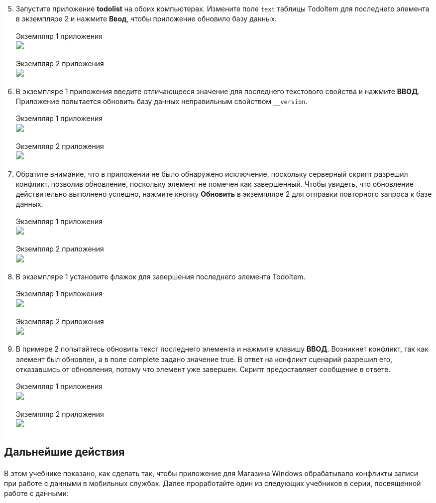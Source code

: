 5. Запустите приложение **todolist** на обоих компьютерах. Измените поле `text` таблицы TodoItem для последнего элемента в экземпляре 2 и нажмите **Ввод**, чтобы приложение обновило базу данных.

	Экземпляр 1 приложения	
	![][4]

	Экземпляр 2 приложения	
	![][5]

6. В экземпляре 1 приложения введите отличающееся значение для последнего текстового свойства и нажмите **ВВОД**. Приложение попытается обновить базу данных неправильным свойством `__version`.

	Экземпляр 1 приложения	
	![][13]

	Экземпляр 2 приложения	
	![][14]

7. Обратите внимание, что в приложении не было обнаружено исключение, поскольку серверный скрипт разрешил конфликт, позволив обновление, поскольку элемент не помечен как завершенный. Чтобы увидеть, что обновление действительно выполнено успешно, нажмите кнопку **Обновить** в экземпляре 2 для отправки повторного запроса к базе данных.

	Экземпляр 1 приложения	
	![][15]

	Экземпляр 2 приложения	
	![][15]

8. В экземпляре 1 установите флажок для завершения последнего элемента TodoItem.

	Экземпляр 1 приложения	
	![][16]

	Экземпляр 2 приложения	
	![][15]

9. В примере 2 попытайтесь обновить текст последнего элемента и нажмите клавишу **ВВОД**. Возникнет конфликт, так как элемент был обновлен, а в поле complete задано значение true. В ответ на конфликт сценарий разрешил его, отказавшись от обновления, потому что элемент уже завершен. Скрипт предоставляет сообщение в ответе.  

	Экземпляр 1 приложения	
	![][17]

	Экземпляр 2 приложения	
	![][18]

## <a name="next-steps"> </a>Дальнейшие действия

В этом учебнике показано, как сделать так, чтобы приложение для Магазина Windows обрабатывало конфликты записи при работе с данными в мобильных службах. Далее проработайте один из следующих учебников в серии, посвященной работе с данными:


[Обновите приложение, чтобы разрешить обновления]: #uiupdate
[Включите в приложении обнаружение конфликтов]: #enableOC
[Протестируйте в приложении конфликты записи базы данных]: #test-app
[Автоматическое разрешение конфликтов в серверных скриптах]: #scriptsexample
[0]: ./media/mobile-services-windows-store-javascript-handle-database-conflicts/Mobile-oc-store-create-app-package1.png
[1]: ./media/mobile-services-windows-store-javascript-handle-database-conflicts/Mobile-oc-store-create-app-package2.png
[2]: ./media/mobile-services-windows-store-javascript-handle-database-conflicts/Mobile-oc-store-app1.png 
[3]: ./media/mobile-services-windows-store-javascript-handle-database-conflicts/Mobile-oc-store-app1-write1.png
[4]: ./media/mobile-services-windows-store-javascript-handle-database-conflicts/Mobile-oc-store-app1-write2.png
[5]: ./media/mobile-services-windows-store-javascript-handle-database-conflicts/Mobile-oc-store-app2-write2.png
[6]: ./media/mobile-services-windows-store-javascript-handle-database-conflicts/Mobile-oc-store-app2-write2-conflict.png
[7]: ./media/mobile-services-windows-store-javascript-handle-database-conflicts/mobile-services-selection.png
[8]: ./media/mobile-services-windows-store-javascript-handle-database-conflicts/mobile-portal-data-tables.png
[9]: ./media/mobile-services-windows-store-javascript-handle-database-conflicts/mobile-insert-script-users.png
[10]: ./media/mobile-services-windows-store-javascript-handle-database-conflicts/Mobile-oc-store-create-app-package3.png
[11]: ./media/mobile-services-windows-store-javascript-handle-database-conflicts/Mobile-oc-store-create-app-package4.png
[12]: ./media/mobile-services-windows-store-javascript-handle-database-conflicts/Mobile-oc-store-install-app-package.png
[13]: ./media/mobile-services-windows-store-javascript-handle-database-conflicts/Mobile-oc-store-app1-write3.png
[14]: ./media/mobile-services-windows-store-javascript-handle-database-conflicts/Mobile-oc-store-app2-write3.png
[15]: ./media/mobile-services-windows-store-javascript-handle-database-conflicts/Mobile-oc-store-write3.png
[16]: ./media/mobile-services-windows-store-javascript-handle-database-conflicts/Mobile-oc-store-checkbox.png
[17]: ./media/mobile-services-windows-store-javascript-handle-database-conflicts/Mobile-oc-store-2-items.png
[18]: ./media/mobile-services-windows-store-javascript-handle-database-conflicts/Mobile-oc-store-already-complete.png
[19]: ./media/mobile-services-windows-store-javascript-handle-database-conflicts/mobile-manage-nuget-packages-VS.png
[20]: ./media/mobile-services-windows-store-javascript-handle-database-conflicts/mobile-manage-nuget-packages-dialog.png
[Управление оптимистичным параллелизмом]: http://go.microsoft.com/fwlink/?LinkId=330935
[Приступая к работе с мобильными службами]: /ru-ru/develop/mobile/tutorials/get-started/#create-new-service
[Учетная запись Azure]: http://www.windowsazure.com/ru-ru/pricing/free-trial/
[Проверка и изменение данных с помощью скриптов]: /ru-ru/documentation/articles/mobile-services-windows-store-javascript-validate-modify-data-server-scripts/
[Уточнение запросов посредством разбиения по страницам]: /ru-ru/documentation/articles/mobile-services-windows-store-javascript-add-paging-data/
[Приступая к работе с мобильными службами]: /ru-ru/develop/mobile/tutorials/get-started
[Приступая к работе с аутентификацией]: /ru-ru/documentation/articles/mobile-services-windows-store-javascript-get-started-users/
[Приступая к работе с push-уведомлениями]: /ru-ru/documentation/articles/mobile-services-windows-store-javascript-get-started-push/
[Портал управления Azure]: https://manage.windowsazure.com/
[Портал управления]: https://manage.windowsazure.com/
[Windows Phone 8 SDK]: http://go.microsoft.com/fwlink/p/?LinkID=268374
[Пакет SDK для мобильных служб]: http://go.microsoft.com/fwlink/p/?LinkID=268375
[Веб-сайт с примерами кода для разработчиков]:  http://go.microsoft.com/fwlink/p/?LinkId=271146
[Свойства системы]: http://go.microsoft.com/fwlink/?LinkId=331143
